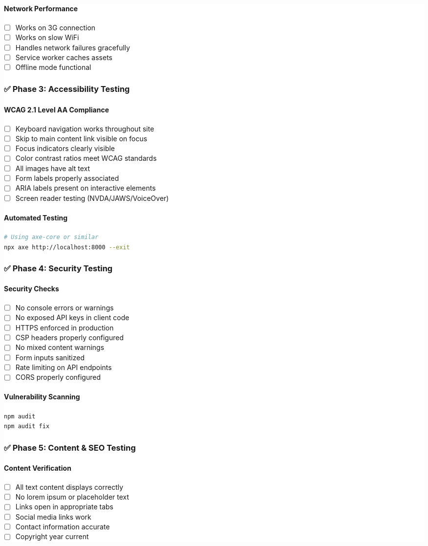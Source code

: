 #### Network Performance
- [ ] Works on 3G connection
- [ ] Works on slow WiFi
- [ ] Handles network failures gracefully
- [ ] Service worker caches assets
- [ ] Offline mode functional

### ✅ Phase 3: Accessibility Testing

#### WCAG 2.1 Level AA Compliance
- [ ] Keyboard navigation works throughout site
- [ ] Skip to main content link visible on focus
- [ ] Focus indicators clearly visible
- [ ] Color contrast ratios meet WCAG standards
- [ ] All images have alt text
- [ ] Form labels properly associated
- [ ] ARIA labels present on interactive elements
- [ ] Screen reader testing (NVDA/JAWS/VoiceOver)

#### Automated Testing
```bash
# Using axe-core or similar
npx axe http://localhost:8000 --exit
```

### ✅ Phase 4: Security Testing

#### Security Checks
- [ ] No console errors or warnings
- [ ] No exposed API keys in client code
- [ ] HTTPS enforced in production
- [ ] CSP headers properly configured
- [ ] No mixed content warnings
- [ ] Form inputs sanitized
- [ ] Rate limiting on API endpoints
- [ ] CORS properly configured

#### Vulnerability Scanning
```bash
npm audit
npm audit fix
```

### ✅ Phase 5: Content & SEO Testing

#### Content Verification
- [ ] All text content displays correctly
- [ ] No lorem ipsum or placeholder text
- [ ] Links open in appropriate tabs
- [ ] Social media links work
- [ ] Contact information accurate
- [ ] Copyright year current
